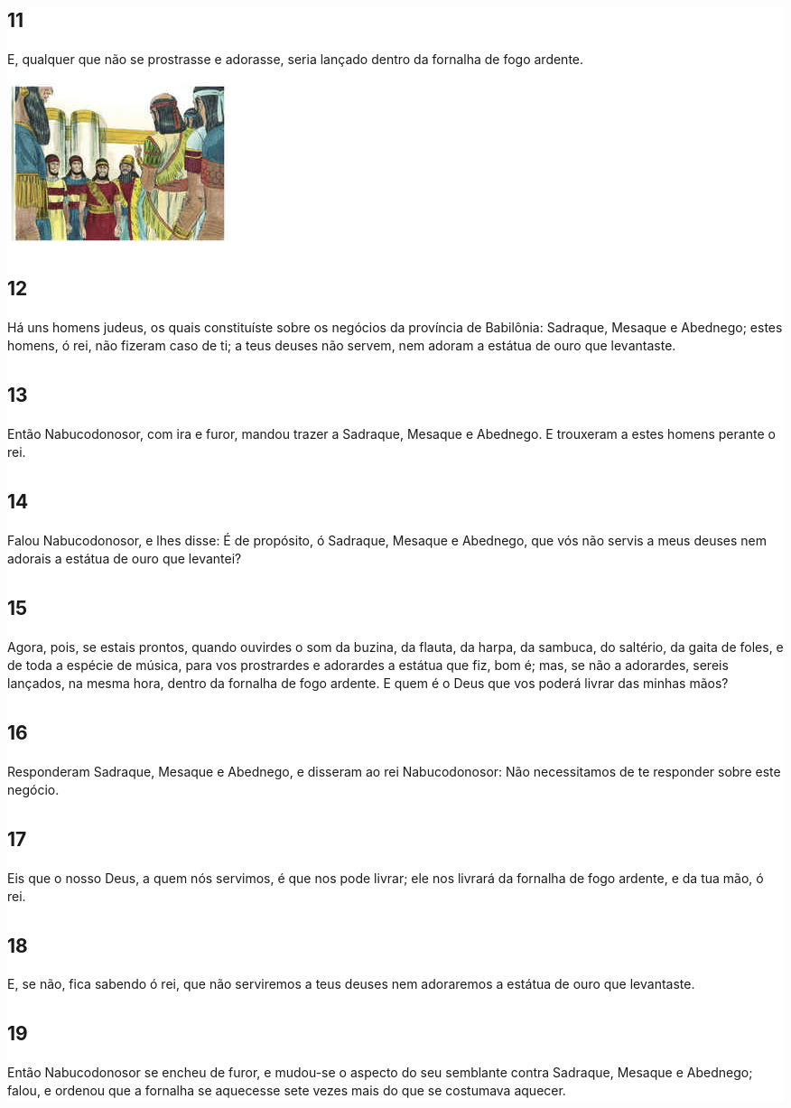 ## 11
E, qualquer que não se prostrasse e adorasse, seria lançado dentro da fornalha de fogo ardente.

![](../.img/Dn/03/11-0.jpg)

## 12
Há uns homens judeus, os quais constituíste sobre os negócios da província de Babilônia: Sadraque, Mesaque e Abednego; estes homens, ó rei, não fizeram caso de ti; a teus deuses não servem, nem adoram a estátua de ouro que levantaste.

## 13
Então Nabucodonosor, com ira e furor, mandou trazer a Sadraque, Mesaque e Abednego. E trouxeram a estes homens perante o rei.

## 14
Falou Nabucodonosor, e lhes disse: É de propósito, ó Sadraque, Mesaque e Abednego, que vós não servis a meus deuses nem adorais a estátua de ouro que levantei?

## 15
Agora, pois, se estais prontos, quando ouvirdes o som da buzina, da flauta, da harpa, da sambuca, do saltério, da gaita de foles, e de toda a espécie de música, para vos prostrardes e adorardes a estátua que fiz, bom é; mas, se não a adorardes, sereis lançados, na mesma hora, dentro da fornalha de fogo ardente. E quem é o Deus que vos poderá livrar das minhas mãos?

## 16
Responderam Sadraque, Mesaque e Abednego, e disseram ao rei Nabucodonosor: Não necessitamos de te responder sobre este negócio.

## 17
Eis que o nosso Deus, a quem nós servimos, é que nos pode livrar; ele nos livrará da fornalha de fogo ardente, e da tua mão, ó rei.

## 18
E, se não, fica sabendo ó rei, que não serviremos a teus deuses nem adoraremos a estátua de ouro que levantaste.

## 19
Então Nabucodonosor se encheu de furor, e mudou-se o aspecto do seu semblante contra Sadraque, Mesaque e Abednego; falou, e ordenou que a fornalha se aquecesse sete vezes mais do que se costumava aquecer.
